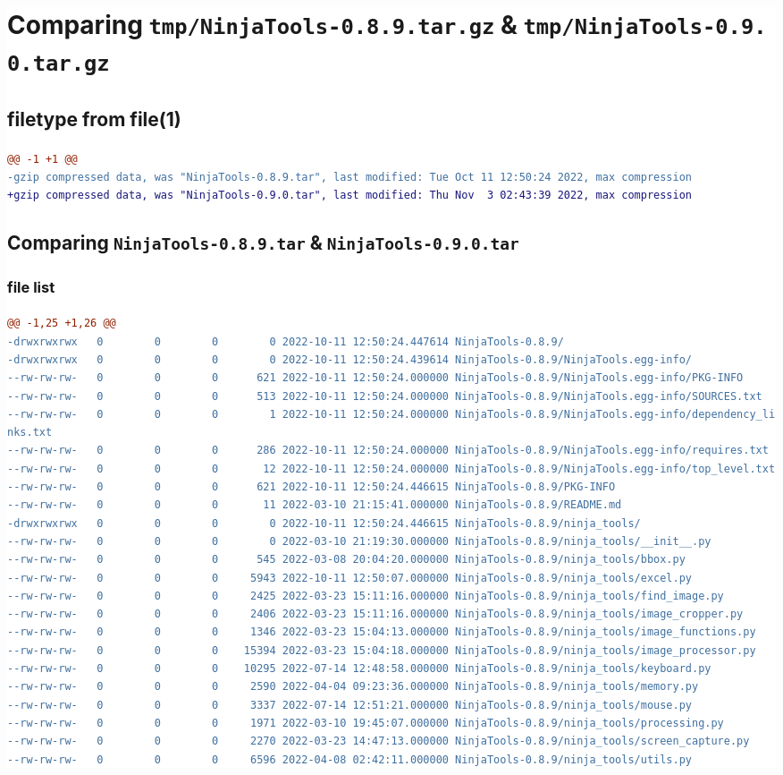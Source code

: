# Comparing `tmp/NinjaTools-0.8.9.tar.gz` & `tmp/NinjaTools-0.9.0.tar.gz`

## filetype from file(1)

```diff
@@ -1 +1 @@
-gzip compressed data, was "NinjaTools-0.8.9.tar", last modified: Tue Oct 11 12:50:24 2022, max compression
+gzip compressed data, was "NinjaTools-0.9.0.tar", last modified: Thu Nov  3 02:43:39 2022, max compression
```

## Comparing `NinjaTools-0.8.9.tar` & `NinjaTools-0.9.0.tar`

### file list

```diff
@@ -1,25 +1,26 @@
-drwxrwxrwx   0        0        0        0 2022-10-11 12:50:24.447614 NinjaTools-0.8.9/
-drwxrwxrwx   0        0        0        0 2022-10-11 12:50:24.439614 NinjaTools-0.8.9/NinjaTools.egg-info/
--rw-rw-rw-   0        0        0      621 2022-10-11 12:50:24.000000 NinjaTools-0.8.9/NinjaTools.egg-info/PKG-INFO
--rw-rw-rw-   0        0        0      513 2022-10-11 12:50:24.000000 NinjaTools-0.8.9/NinjaTools.egg-info/SOURCES.txt
--rw-rw-rw-   0        0        0        1 2022-10-11 12:50:24.000000 NinjaTools-0.8.9/NinjaTools.egg-info/dependency_links.txt
--rw-rw-rw-   0        0        0      286 2022-10-11 12:50:24.000000 NinjaTools-0.8.9/NinjaTools.egg-info/requires.txt
--rw-rw-rw-   0        0        0       12 2022-10-11 12:50:24.000000 NinjaTools-0.8.9/NinjaTools.egg-info/top_level.txt
--rw-rw-rw-   0        0        0      621 2022-10-11 12:50:24.446615 NinjaTools-0.8.9/PKG-INFO
--rw-rw-rw-   0        0        0       11 2022-03-10 21:15:41.000000 NinjaTools-0.8.9/README.md
-drwxrwxrwx   0        0        0        0 2022-10-11 12:50:24.446615 NinjaTools-0.8.9/ninja_tools/
--rw-rw-rw-   0        0        0        0 2022-03-10 21:19:30.000000 NinjaTools-0.8.9/ninja_tools/__init__.py
--rw-rw-rw-   0        0        0      545 2022-03-08 20:04:20.000000 NinjaTools-0.8.9/ninja_tools/bbox.py
--rw-rw-rw-   0        0        0     5943 2022-10-11 12:50:07.000000 NinjaTools-0.8.9/ninja_tools/excel.py
--rw-rw-rw-   0        0        0     2425 2022-03-23 15:11:16.000000 NinjaTools-0.8.9/ninja_tools/find_image.py
--rw-rw-rw-   0        0        0     2406 2022-03-23 15:11:16.000000 NinjaTools-0.8.9/ninja_tools/image_cropper.py
--rw-rw-rw-   0        0        0     1346 2022-03-23 15:04:13.000000 NinjaTools-0.8.9/ninja_tools/image_functions.py
--rw-rw-rw-   0        0        0    15394 2022-03-23 15:04:18.000000 NinjaTools-0.8.9/ninja_tools/image_processor.py
--rw-rw-rw-   0        0        0    10295 2022-07-14 12:48:58.000000 NinjaTools-0.8.9/ninja_tools/keyboard.py
--rw-rw-rw-   0        0        0     2590 2022-04-04 09:23:36.000000 NinjaTools-0.8.9/ninja_tools/memory.py
--rw-rw-rw-   0        0        0     3337 2022-07-14 12:51:21.000000 NinjaTools-0.8.9/ninja_tools/mouse.py
--rw-rw-rw-   0        0        0     1971 2022-03-10 19:45:07.000000 NinjaTools-0.8.9/ninja_tools/processing.py
--rw-rw-rw-   0        0        0     2270 2022-03-23 14:47:13.000000 NinjaTools-0.8.9/ninja_tools/screen_capture.py
--rw-rw-rw-   0        0        0     6596 2022-04-08 02:42:11.000000 NinjaTools-0.8.9/ninja_tools/utils.py
```